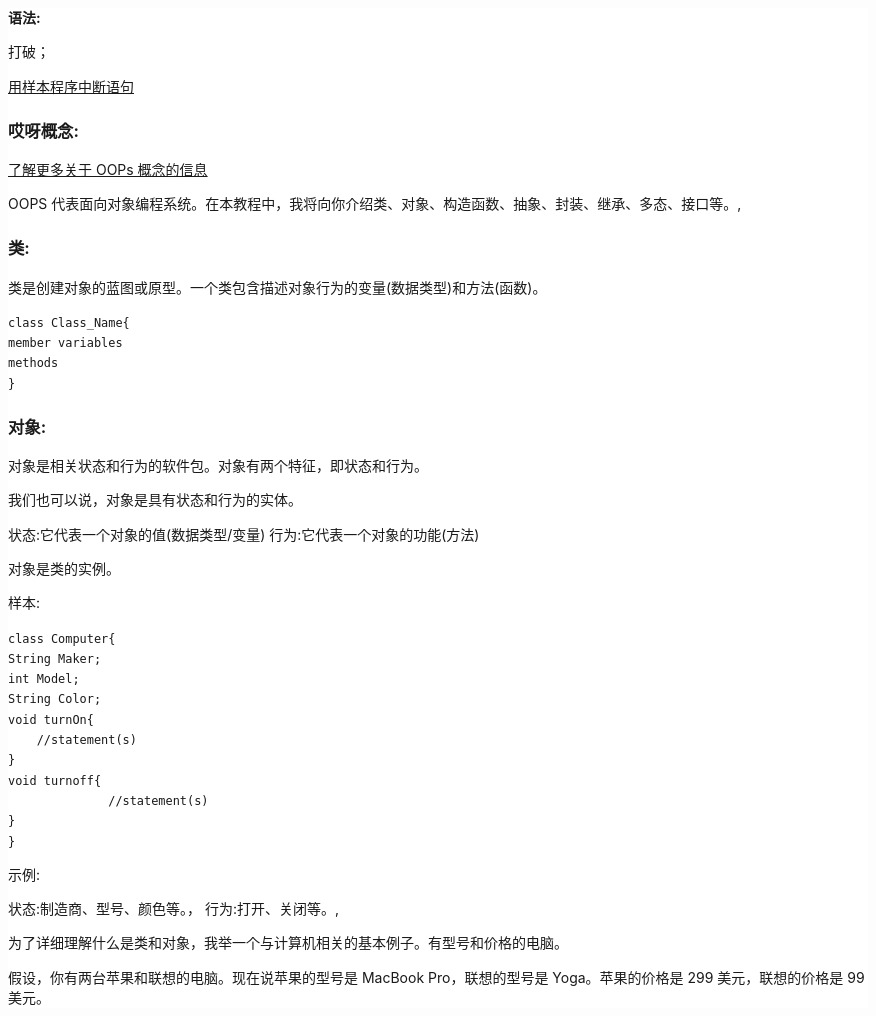 **语法:**

打破；

[用样本程序中断语句](https://www.softwaretestingmaterial.com/break-statement-in-java/)

### **哎呀概念:**

[了解更多关于 OOPs 概念的信息](https://www.softwaretestingmaterial.com/oops-concept/)

OOPS 代表面向对象编程系统。在本教程中，我将向你介绍类、对象、构造函数、抽象、封装、继承、多态、接口等。,

### **类:**

类是创建对象的蓝图或原型。一个类包含描述对象行为的变量(数据类型)和方法(函数)。

```
class Class_Name{
member variables
methods
}
```

### **对象:**

对象是相关状态和行为的软件包。对象有两个特征，即状态和行为。

我们也可以说，对象是具有状态和行为的实体。

状态:它代表一个对象的值(数据类型/变量)
行为:它代表一个对象的功能(方法)

对象是类的实例。

样本:

```
class Computer{
String Maker;
int Model;
String Color;
void turnOn{
	//statement(s)
}
void turnoff{
              //statement(s)
}
}
```

示例:

状态:制造商、型号、颜色等。，
行为:打开、关闭等。,

为了详细理解什么是类和对象，我举一个与计算机相关的基本例子。有型号和价格的电脑。

假设，你有两台苹果和联想的电脑。现在说苹果的型号是 MacBook Pro，联想的型号是 Yoga。苹果的价格是 299 美元，联想的价格是 99 美元。
